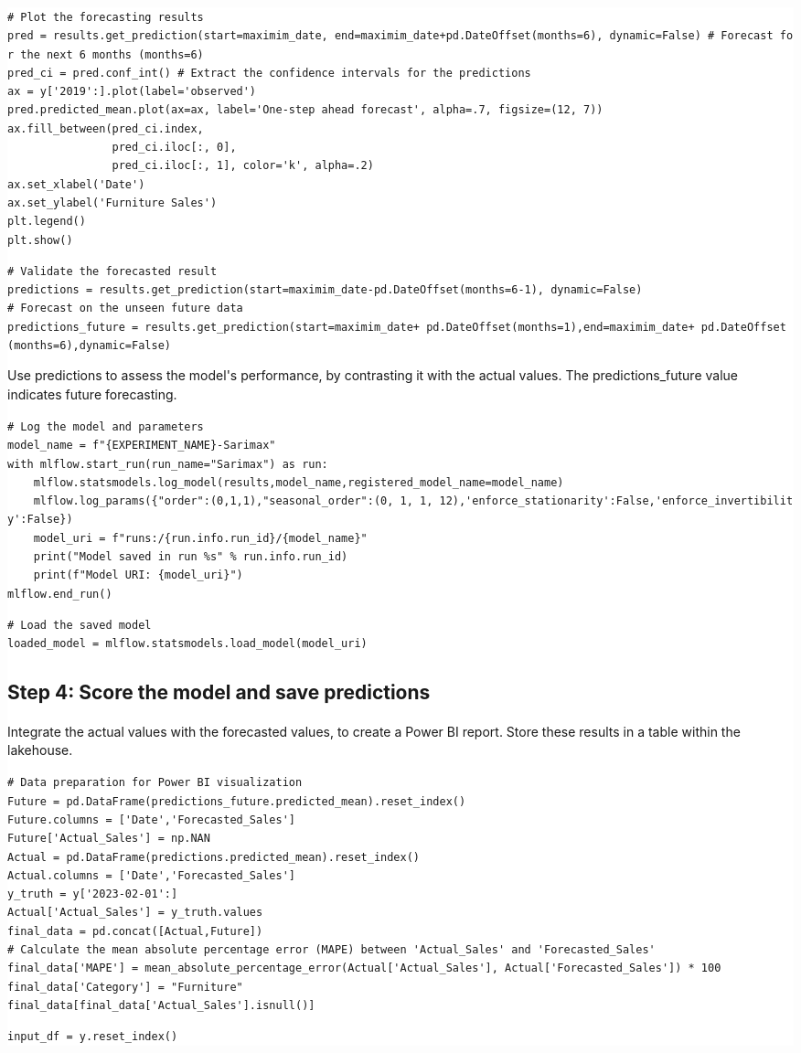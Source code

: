 ```
# Plot the forecasting results
pred = results.get_prediction(start=maximim_date, end=maximim_date+pd.DateOffset(months=6), dynamic=False) # Forecast for the next 6 months (months=6)
pred_ci = pred.conf_int() # Extract the confidence intervals for the predictions
ax = y['2019':].plot(label='observed')
pred.predicted_mean.plot(ax=ax, label='One-step ahead forecast', alpha=.7, figsize=(12, 7))
ax.fill_between(pred_ci.index,
                pred_ci.iloc[:, 0],
                pred_ci.iloc[:, 1], color='k', alpha=.2)
ax.set_xlabel('Date')
ax.set_ylabel('Furniture Sales')
plt.legend()
plt.show()
```

``` 
# Validate the forecasted result
predictions = results.get_prediction(start=maximim_date-pd.DateOffset(months=6-1), dynamic=False)
# Forecast on the unseen future data
predictions_future = results.get_prediction(start=maximim_date+ pd.DateOffset(months=1),end=maximim_date+ pd.DateOffset(months=6),dynamic=False) 
```

Use predictions to assess the model's performance, by contrasting it with the actual values. The predictions_future value indicates future forecasting.

```
# Log the model and parameters
model_name = f"{EXPERIMENT_NAME}-Sarimax"
with mlflow.start_run(run_name="Sarimax") as run:
    mlflow.statsmodels.log_model(results,model_name,registered_model_name=model_name)
    mlflow.log_params({"order":(0,1,1),"seasonal_order":(0, 1, 1, 12),'enforce_stationarity':False,'enforce_invertibility':False})
    model_uri = f"runs:/{run.info.run_id}/{model_name}"
    print("Model saved in run %s" % run.info.run_id)
    print(f"Model URI: {model_uri}")
mlflow.end_run()
```
```
# Load the saved model
loaded_model = mlflow.statsmodels.load_model(model_uri)
```
## Step 4: Score the model and save predictions
Integrate the actual values with the forecasted values, to create a Power BI report. Store these results in a table within the lakehouse.

```
# Data preparation for Power BI visualization
Future = pd.DataFrame(predictions_future.predicted_mean).reset_index()
Future.columns = ['Date','Forecasted_Sales']
Future['Actual_Sales'] = np.NAN
Actual = pd.DataFrame(predictions.predicted_mean).reset_index()
Actual.columns = ['Date','Forecasted_Sales']
y_truth = y['2023-02-01':]
Actual['Actual_Sales'] = y_truth.values
final_data = pd.concat([Actual,Future])
# Calculate the mean absolute percentage error (MAPE) between 'Actual_Sales' and 'Forecasted_Sales' 
final_data['MAPE'] = mean_absolute_percentage_error(Actual['Actual_Sales'], Actual['Forecasted_Sales']) * 100
final_data['Category'] = "Furniture"
final_data[final_data['Actual_Sales'].isnull()]
```
```
input_df = y.reset_index()
```